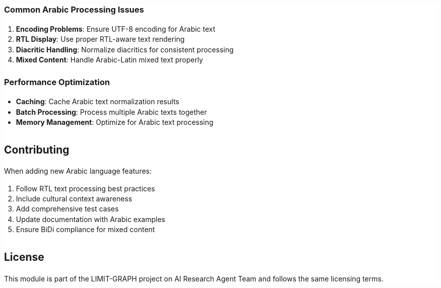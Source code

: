 ### Common Arabic Processing Issues
1. **Encoding Problems**: Ensure UTF-8 encoding for Arabic text
2. **RTL Display**: Use proper RTL-aware text rendering
3. **Diacritic Handling**: Normalize diacritics for consistent processing
4. **Mixed Content**: Handle Arabic-Latin mixed text properly

### Performance Optimization
- **Caching**: Cache Arabic text normalization results
- **Batch Processing**: Process multiple Arabic texts together
- **Memory Management**: Optimize for Arabic text processing

## Contributing

When adding new Arabic language features:
1. Follow RTL text processing best practices
2. Include cultural context awareness
3. Add comprehensive test cases
4. Update documentation with Arabic examples
5. Ensure BiDi compliance for mixed content

## License

This module is part of the LIMIT-GRAPH project on AI Research Agent Team and follows the same licensing terms.
